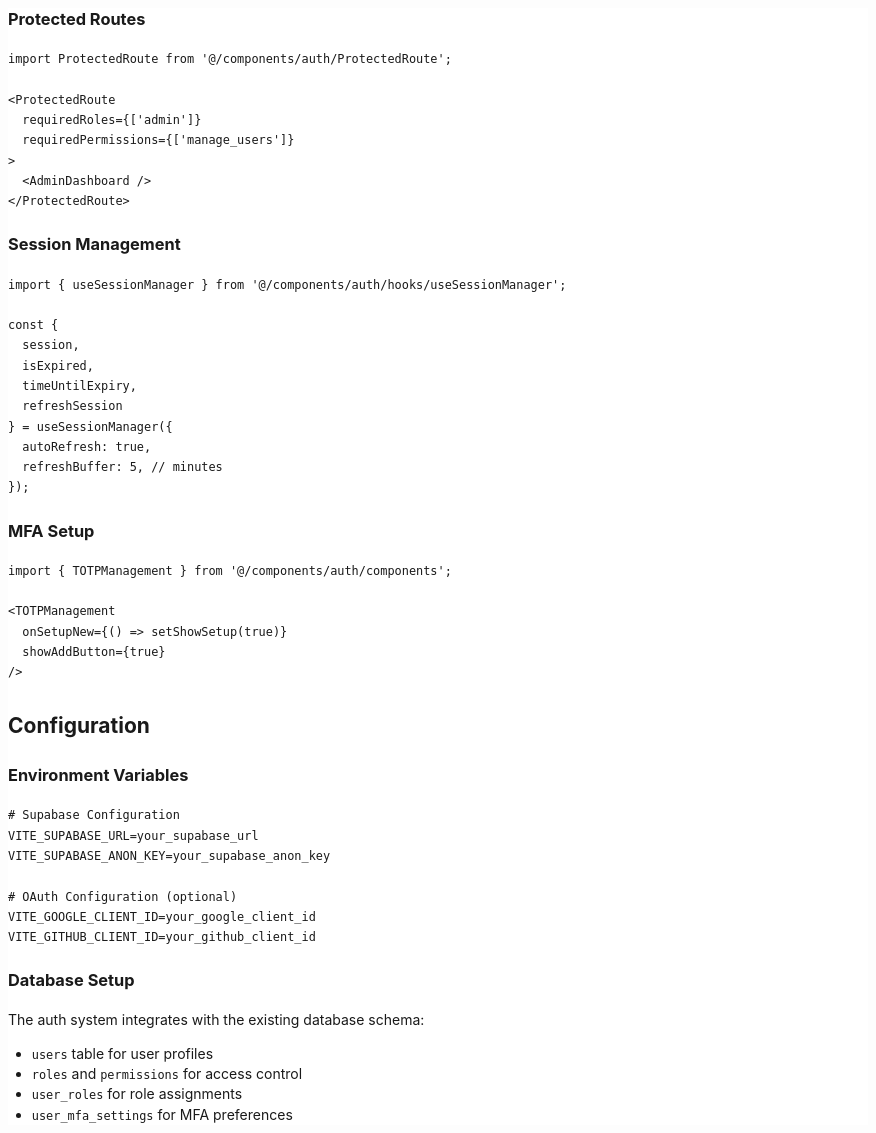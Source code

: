 ### Protected Routes
```tsx
import ProtectedRoute from '@/components/auth/ProtectedRoute';

<ProtectedRoute 
  requiredRoles={['admin']}
  requiredPermissions={['manage_users']}
>
  <AdminDashboard />
</ProtectedRoute>
```

### Session Management
```tsx
import { useSessionManager } from '@/components/auth/hooks/useSessionManager';

const { 
  session, 
  isExpired, 
  timeUntilExpiry, 
  refreshSession 
} = useSessionManager({
  autoRefresh: true,
  refreshBuffer: 5, // minutes
});
```

### MFA Setup
```tsx
import { TOTPManagement } from '@/components/auth/components';

<TOTPManagement 
  onSetupNew={() => setShowSetup(true)}
  showAddButton={true}
/>
```

## Configuration

### Environment Variables
```env
# Supabase Configuration
VITE_SUPABASE_URL=your_supabase_url
VITE_SUPABASE_ANON_KEY=your_supabase_anon_key

# OAuth Configuration (optional)
VITE_GOOGLE_CLIENT_ID=your_google_client_id
VITE_GITHUB_CLIENT_ID=your_github_client_id
```

### Database Setup
The auth system integrates with the existing database schema:
- `users` table for user profiles
- `roles` and `permissions` for access control
- `user_roles` for role assignments
- `user_mfa_settings` for MFA preferences
